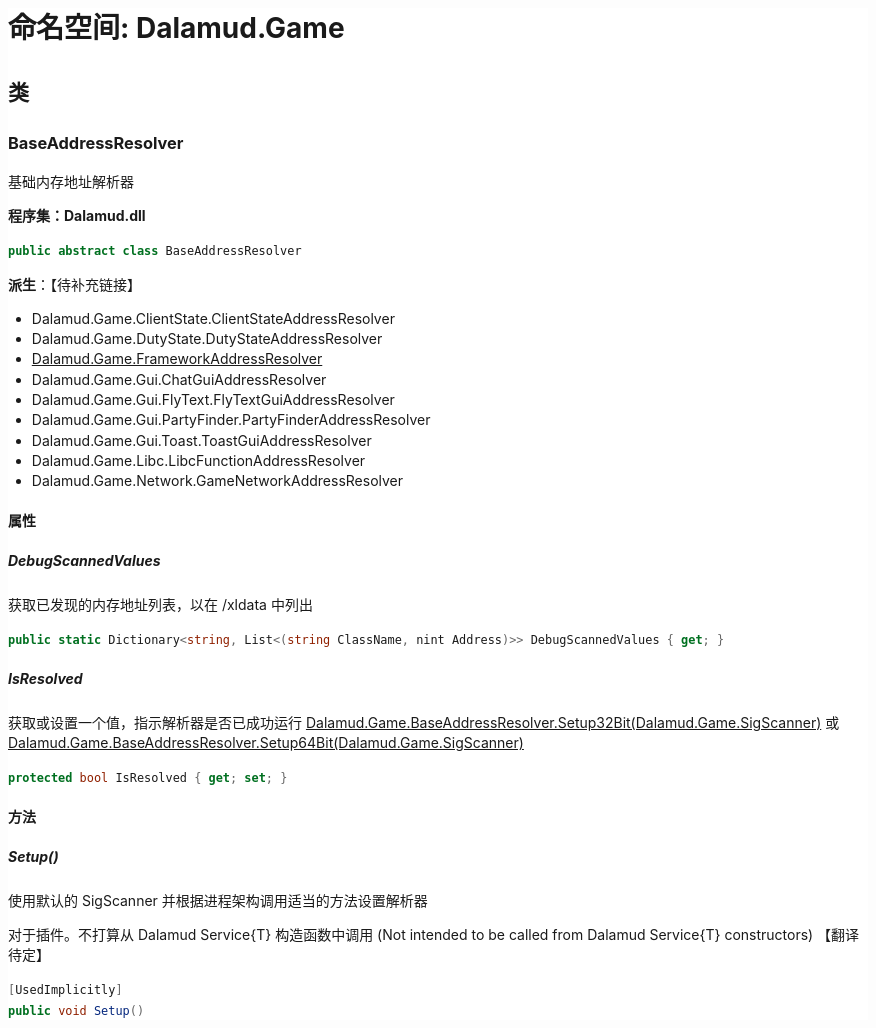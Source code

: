 # 命名空间: Dalamud.Game

## 类

### BaseAddressResolver

基础内存地址解析器

**程序集：Dalamud.dll**

```c#
public abstract class BaseAddressResolver
```

**派生**：【待补充链接】

- Dalamud.Game.ClientState.ClientStateAddressResolver
- Dalamud.Game.DutyState.DutyStateAddressResolver
- [Dalamud.Game.FrameworkAddressResolver](#FrameworkAddressResolver)
- Dalamud.Game.Gui.ChatGuiAddressResolver
- Dalamud.Game.Gui.FlyText.FlyTextGuiAddressResolver
- Dalamud.Game.Gui.PartyFinder.PartyFinderAddressResolver
- Dalamud.Game.Gui.Toast.ToastGuiAddressResolver
- Dalamud.Game.Libc.LibcFunctionAddressResolver
- Dalamud.Game.Network.GameNetworkAddressResolver

#### 属性
##### DebugScannedValues
获取已发现的内存地址列表，以在 /xldata 中列出

```c#
public static Dictionary<string, List<(string ClassName, nint Address)>> DebugScannedValues { get; }
```

##### IsResolved
获取或设置一个值，指示解析器是否已成功运行 [Dalamud.Game.BaseAddressResolver.Setup32Bit(Dalamud.Game.SigScanner)](#Setup32Bit(SigScanner)) 或 [Dalamud.Game.BaseAddressResolver.Setup64Bit(Dalamud.Game.SigScanner)](#Setup64Bit(SigScanner))

```c#
protected bool IsResolved { get; set; }
```

#### 方法
##### Setup()
使用默认的 SigScanner 并根据进程架构调用适当的方法设置解析器

对于插件。不打算从 Dalamud Service{T} 构造函数中调用 (Not intended to be called from Dalamud Service{T} constructors) 【翻译待定】

```c#
[UsedImplicitly]
public void Setup()
```
